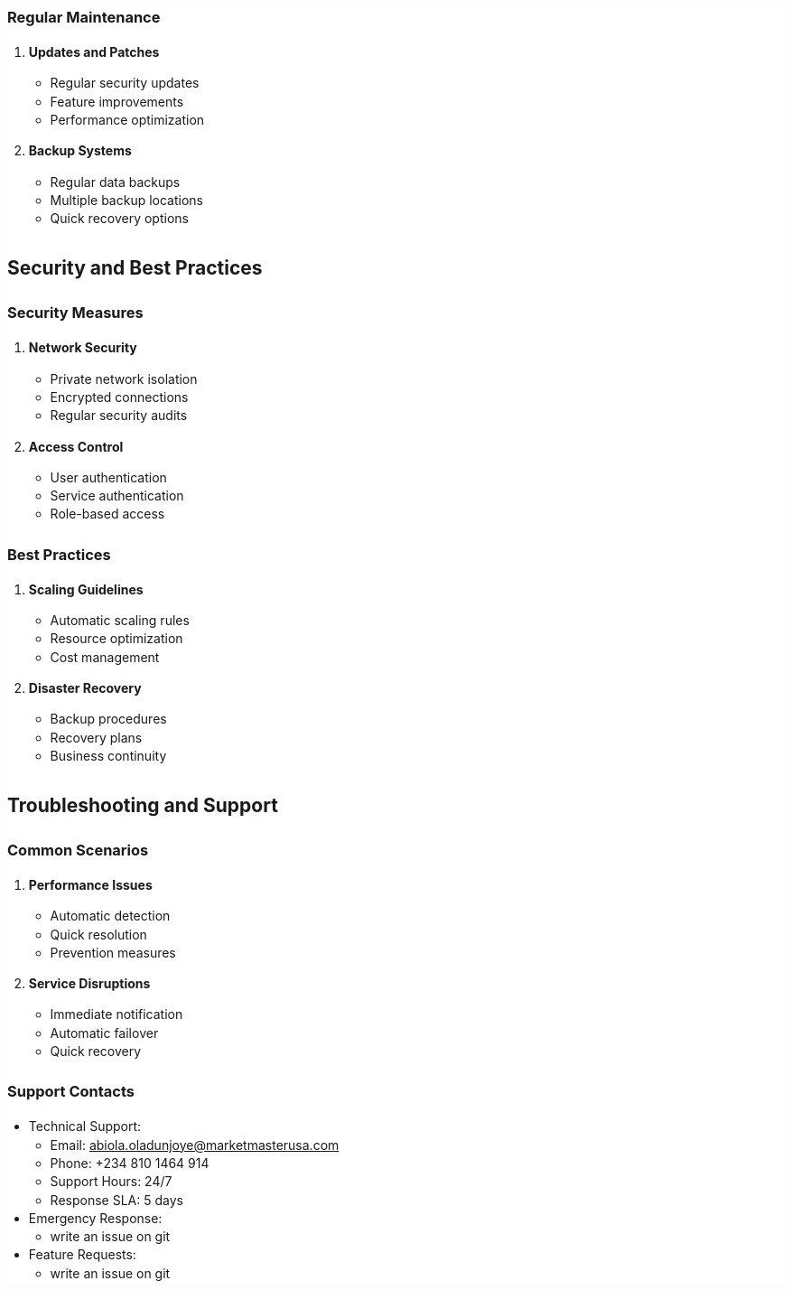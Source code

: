 ### Regular Maintenance
1. **Updates and Patches**
   - Regular security updates
   - Feature improvements
   - Performance optimization

2. **Backup Systems**
   - Regular data backups
   - Multiple backup locations
   - Quick recovery options

## Security and Best Practices

### Security Measures
1. **Network Security**
   - Private network isolation
   - Encrypted connections
   - Regular security audits

2. **Access Control**
   - User authentication
   - Service authentication
   - Role-based access

### Best Practices
1. **Scaling Guidelines**
   - Automatic scaling rules
   - Resource optimization
   - Cost management

2. **Disaster Recovery**
   - Backup procedures
   - Recovery plans
   - Business continuity

## Troubleshooting and Support

### Common Scenarios
1. **Performance Issues**
   - Automatic detection
   - Quick resolution
   - Prevention measures

2. **Service Disruptions**
   - Immediate notification
   - Automatic failover
   - Quick recovery

### Support Contacts
- Technical Support:
    - Email: abiola.oladunjoye@marketmasterusa.com
    - Phone: +234 810 1464 914
    - Support Hours: 24/7
    - Response SLA: 5 days
- Emergency Response:
    - write an issue on git
- Feature Requests: 
    - write an issue on git
